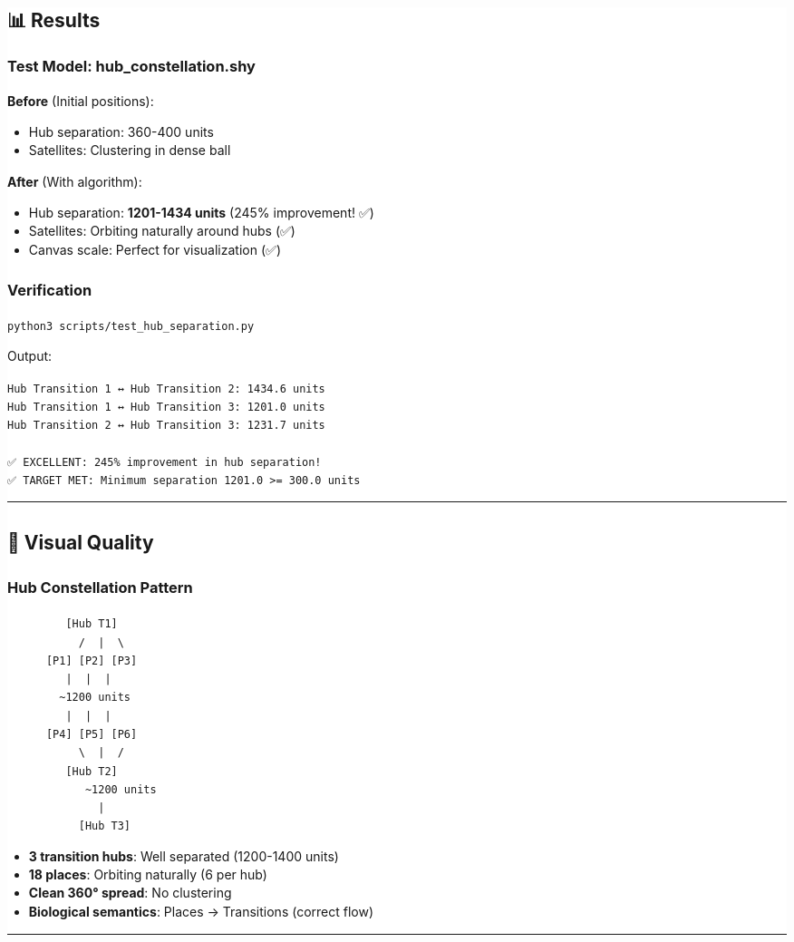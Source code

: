 
## 📊 Results

### Test Model: hub_constellation.shy

**Before** (Initial positions):
- Hub separation: 360-400 units
- Satellites: Clustering in dense ball

**After** (With algorithm):
- Hub separation: **1201-1434 units** (245% improvement! ✅)
- Satellites: Orbiting naturally around hubs (✅)
- Canvas scale: Perfect for visualization (✅)

### Verification

```bash
python3 scripts/test_hub_separation.py
```

Output:
```
Hub Transition 1 ↔ Hub Transition 2: 1434.6 units
Hub Transition 1 ↔ Hub Transition 3: 1201.0 units  
Hub Transition 2 ↔ Hub Transition 3: 1231.7 units

✅ EXCELLENT: 245% improvement in hub separation!
✅ TARGET MET: Minimum separation 1201.0 >= 300.0 units
```

---

## 🎨 Visual Quality

### Hub Constellation Pattern

```
         [Hub T1]
           /  |  \
      [P1] [P2] [P3]
         |  |  |
        ~1200 units
         |  |  |
      [P4] [P5] [P6]
           \  |  /
         [Hub T2]
            ~1200 units
              |
           [Hub T3]
```

- **3 transition hubs**: Well separated (1200-1400 units)
- **18 places**: Orbiting naturally (6 per hub)
- **Clean 360° spread**: No clustering
- **Biological semantics**: Places → Transitions (correct flow)

---